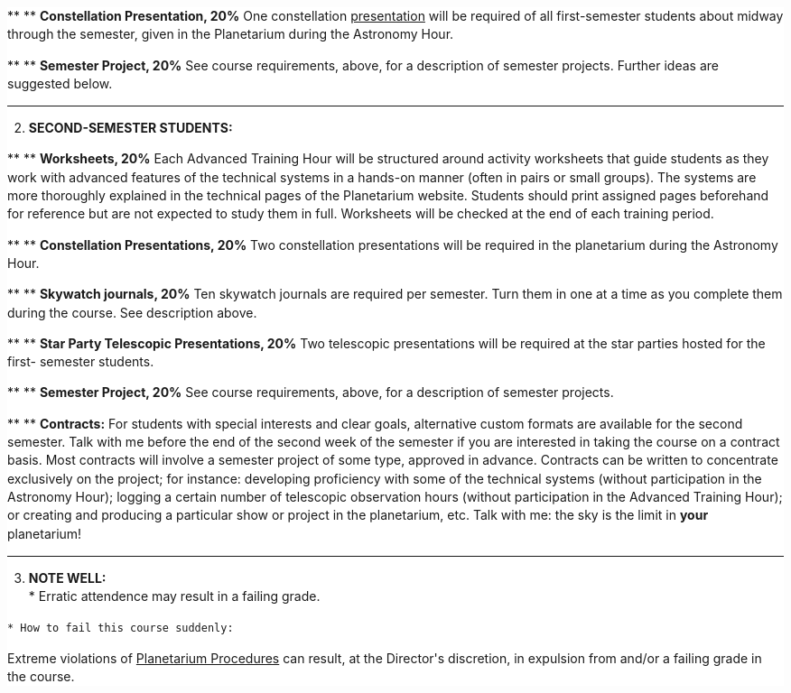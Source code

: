 ** ** **Constellation Presentation, 20%**      One constellation
[presentation](presentations.htm) will be required of all first-semester
students about midway through the semester, given in the Planetarium during
the Astronomy Hour.

** ** **Semester Project, 20%**      See course requirements, above, for a
description of semester projects. Further ideas are suggested below.

** **

  2. **SECOND-SEMESTER STUDENTS:**

** ** **Worksheets, 20%**      Each Advanced Training Hour will be structured
around activity worksheets that guide students as they work with advanced
features of the technical systems in a hands-on manner (often in pairs or
small groups). The systems are more thoroughly explained in the technical
pages of the Planetarium website. Students should print assigned pages
beforehand for reference but are not expected to study them in full.
Worksheets will be checked at the end of each training period.

** ** **Constellation Presentations, 20%**      Two constellation
presentations will be required in the planetarium during the Astronomy Hour.

** ** **Skywatch journals, 20%**      Ten skywatch journals are required per
semester. Turn them in one at a time as you complete them during the course.
See description above.

** ** **Star Party Telescopic Presentations, 20%**      Two telescopic
presentations will be required at the star parties hosted for the first-
semester students.

** ** **Semester Project, 20%**      See course requirements, above, for a
description of semester projects.

** ** **Contracts:**      For students with special interests and clear goals,
alternative custom formats are available for the second semester. Talk with me
before the end of the second week of the semester if you are interested in
taking the course on a contract basis. Most contracts will involve a semester
project of some type, approved in advance. Contracts can be written to
concentrate exclusively on the project; for instance: developing proficiency
with some of the technical systems (without participation in the Astronomy
Hour); logging a certain number of telescopic observation hours (without
participation in the Advanced Training Hour); or creating and producing a
particular show or project in the planetarium, etc. Talk with me: the sky is
the limit in **your** planetarium!

** **

  3. **NOTE WELL:**  
    * Erratic attendence may result in a failing grade. 



    * How to fail this course suddenly:  
Extreme violations of [Planetarium Procedures](procedures.htm) can result, at
the Director's discretion, in expulsion from and/or a failing grade in the
course.
